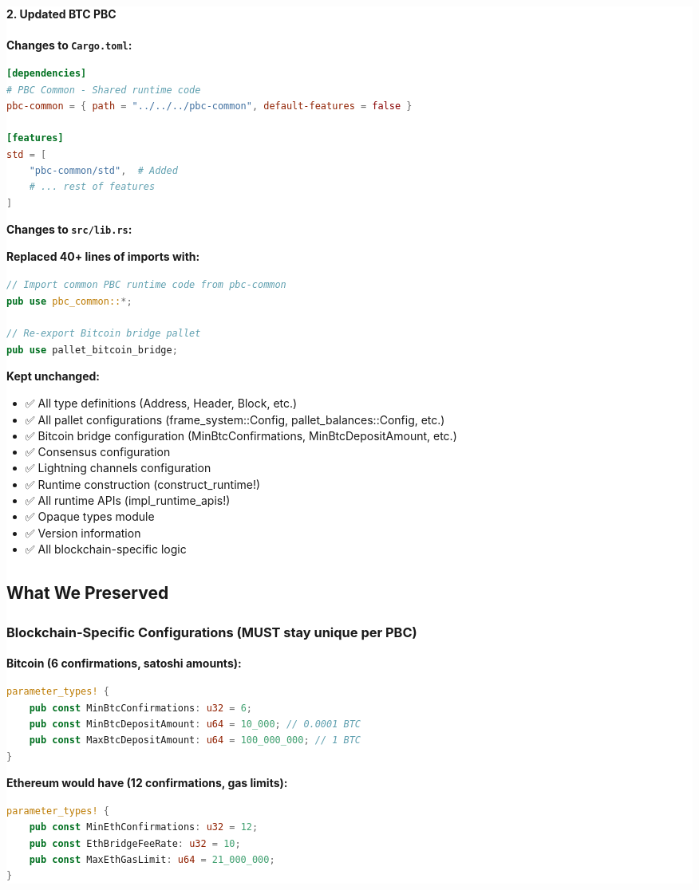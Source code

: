 #### 2. Updated BTC PBC

**Changes to `Cargo.toml`:**
```toml
[dependencies]
# PBC Common - Shared runtime code
pbc-common = { path = "../../../pbc-common", default-features = false }

[features]
std = [
    "pbc-common/std",  # Added
    # ... rest of features
]
```

**Changes to `src/lib.rs`:**

**Replaced 40+ lines of imports with:**
```rust
// Import common PBC runtime code from pbc-common
pub use pbc_common::*;

// Re-export Bitcoin bridge pallet
pub use pallet_bitcoin_bridge;
```

**Kept unchanged:**
- ✅ All type definitions (Address, Header, Block, etc.)
- ✅ All pallet configurations (frame_system::Config, pallet_balances::Config, etc.)
- ✅ Bitcoin bridge configuration (MinBtcConfirmations, MinBtcDepositAmount, etc.)
- ✅ Consensus configuration
- ✅ Lightning channels configuration
- ✅ Runtime construction (construct_runtime!)
- ✅ All runtime APIs (impl_runtime_apis!)
- ✅ Opaque types module
- ✅ Version information
- ✅ All blockchain-specific logic

## What We Preserved

### Blockchain-Specific Configurations (MUST stay unique per PBC)

**Bitcoin (6 confirmations, satoshi amounts):**
```rust
parameter_types! {
    pub const MinBtcConfirmations: u32 = 6;
    pub const MinBtcDepositAmount: u64 = 10_000; // 0.0001 BTC
    pub const MaxBtcDepositAmount: u64 = 100_000_000; // 1 BTC
}
```

**Ethereum would have (12 confirmations, gas limits):**
```rust
parameter_types! {
    pub const MinEthConfirmations: u32 = 12;
    pub const EthBridgeFeeRate: u32 = 10;
    pub const MaxEthGasLimit: u64 = 21_000_000;
}
```

